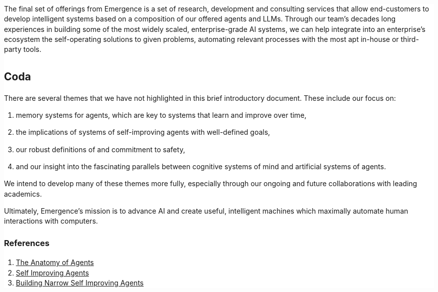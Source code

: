 The final set of offerings from Emergence is a set of research, development and consulting services that allow end-customers to develop intelligent systems based on a composition of our offered agents and LLMs. Through our team’s decades long experiences in building some of the most widely scaled, enterprise-grade AI systems, we can help integrate into an enterprise’s ecosystem the self-operating solutions to given problems, automating relevant processes with the most apt in-house or third-party tools. 

## **Coda**

There are several themes that we have not highlighted in this brief introductory document. These include our focus on:

1. memory systems for agents, which are key to systems that learn and improve over time,

2. the implications of systems of self-improving agents with well-defined goals, 

3. our robust definitions of and commitment to safety,

4. and our insight into the fascinating parallels between cognitive systems of mind and artificial systems of agents. 

We intend to develop many of these themes more fully, especially through our ongoing and future collaborations with leading academics. 

Ultimately, Emergence’s mission is to advance AI and create useful, intelligent machines which maximally automate human interactions with computers. 

### References

1) [The Anatomy of Agents](https://blog.emergence.ai/2024/03/18/The-anatomy-of-agents.html)
2) [Self Improving Agents](https://blog.emergence.ai/2024/03/19/Self-improving-agents.html)
3) [Building Narrow Self Improving Agents](https://blog.emergence.ai/2024/03/20/Building-narrow-self-improving-agents.html)
